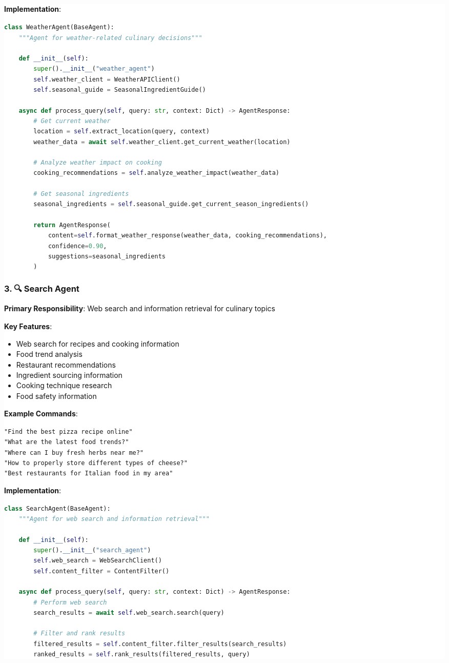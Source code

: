 **Implementation**:
```python
class WeatherAgent(BaseAgent):
    """Agent for weather-related culinary decisions"""

    def __init__(self):
        super().__init__("weather_agent")
        self.weather_client = WeatherAPIClient()
        self.seasonal_guide = SeasonalIngredientGuide()

    async def process_query(self, query: str, context: Dict) -> AgentResponse:
        # Get current weather
        location = self.extract_location(query, context)
        weather_data = await self.weather_client.get_current_weather(location)

        # Analyze weather impact on cooking
        cooking_recommendations = self.analyze_weather_impact(weather_data)

        # Get seasonal ingredients
        seasonal_ingredients = self.seasonal_guide.get_current_season_ingredients()

        return AgentResponse(
            content=self.format_weather_response(weather_data, cooking_recommendations),
            confidence=0.90,
            suggestions=seasonal_ingredients
        )
```

### 3. 🔍 Search Agent

**Primary Responsibility**: Web search and information retrieval for culinary topics

**Key Features**:
- Web search for recipes and cooking information
- Food trend analysis
- Restaurant recommendations
- Ingredient sourcing information
- Cooking technique research
- Food safety information

**Example Commands**:
```
"Find the best pizza recipe online"
"What are the latest food trends?"
"Where can I buy fresh herbs near me?"
"How to properly store different types of cheese?"
"Best restaurants for Italian food in my area"
```

**Implementation**:
```python
class SearchAgent(BaseAgent):
    """Agent for web search and information retrieval"""

    def __init__(self):
        super().__init__("search_agent")
        self.web_search = WebSearchClient()
        self.content_filter = ContentFilter()

    async def process_query(self, query: str, context: Dict) -> AgentResponse:
        # Perform web search
        search_results = await self.web_search.search(query)

        # Filter and rank results
        filtered_results = self.content_filter.filter_results(search_results)
        ranked_results = self.rank_results(filtered_results, query)
```